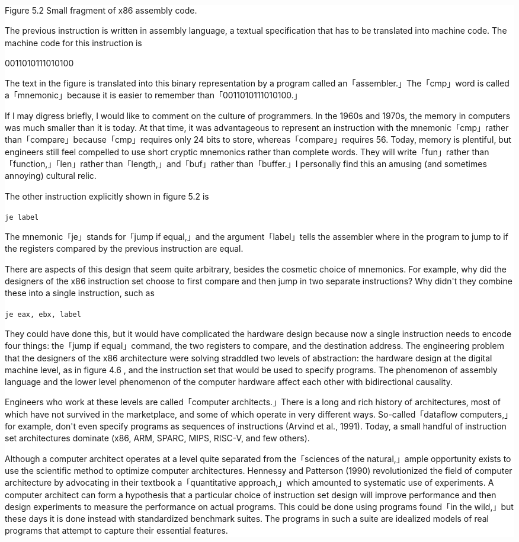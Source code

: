 Figure 5.2 Small fragment of x86 assembly code.

The previous instruction is written in assembly language, a textual specification that has to be translated into machine code. The machine code for this instruction is

0011010111010100

The text in the figure is translated into this binary representation by a program called an「assembler.」The「cmp」word is called a「mnemonic」because it is easier to remember than「0011010111010100.」

If I may digress briefly, I would like to comment on the culture of programmers. In the 1960s and 1970s, the memory in computers was much smaller than it is today. At that time, it was advantageous to represent an instruction with the mnemonic「cmp」rather than「compare」because「cmp」requires only 24 bits to store, whereas「compare」requires 56. Today, memory is plentiful, but engineers still feel compelled to use short cryptic mnemonics rather than complete words. They will write「fun」rather than「function,」「len」rather than「length,」and「buf」rather than「buffer.」I personally find this an amusing (and sometimes annoying) cultural relic.

The other instruction explicitly shown in figure 5.2 is

```
je label
```

The mnemonic「je」stands for「jump if equal,」and the argument「label」tells the assembler where in the program to jump to if the registers compared by the previous instruction are equal.

There are aspects of this design that seem quite arbitrary, besides the cosmetic choice of mnemonics. For example, why did the designers of the x86 instruction set choose to first compare and then jump in two separate instructions? Why didn't they combine these into a single instruction, such as

```
je eax, ebx, label
```

They could have done this, but it would have complicated the hardware design because now a single instruction needs to encode four things: the「jump if equal」command, the two registers to compare, and the destination address. The engineering problem that the designers of the x86 architecture were solving straddled two levels of abstraction: the hardware design at the digital machine level, as in figure 4.6 , and the instruction set that would be used to specify programs. The phenomenon of assembly language and the lower level phenomenon of the computer hardware affect each other with bidirectional causality.

Engineers who work at these levels are called「computer architects.」There is a long and rich history of architectures, most of which have not survived in the marketplace, and some of which operate in very different ways. So-called「dataflow computers,」for example, don't even specify programs as sequences of instructions (Arvind et al., 1991). Today, a small handful of instruction set architectures dominate (x86, ARM, SPARC, MIPS, RISC-V, and few others).

Although a computer architect operates at a level quite separated from the「sciences of the natural,」ample opportunity exists to use the scientific method to optimize computer architectures. Hennessy and Patterson (1990) revolutionized the field of computer architecture by advocating in their textbook a「quantitative approach,」which amounted to systematic use of experiments. A computer architect can form a hypothesis that a particular choice of instruction set design will improve performance and then design experiments to measure the performance on actual programs. This could be done using programs found「in the wild,」but these days it is done instead with standardized benchmark suites. The programs in such a suite are idealized models of real programs that attempt to capture their essential features.

